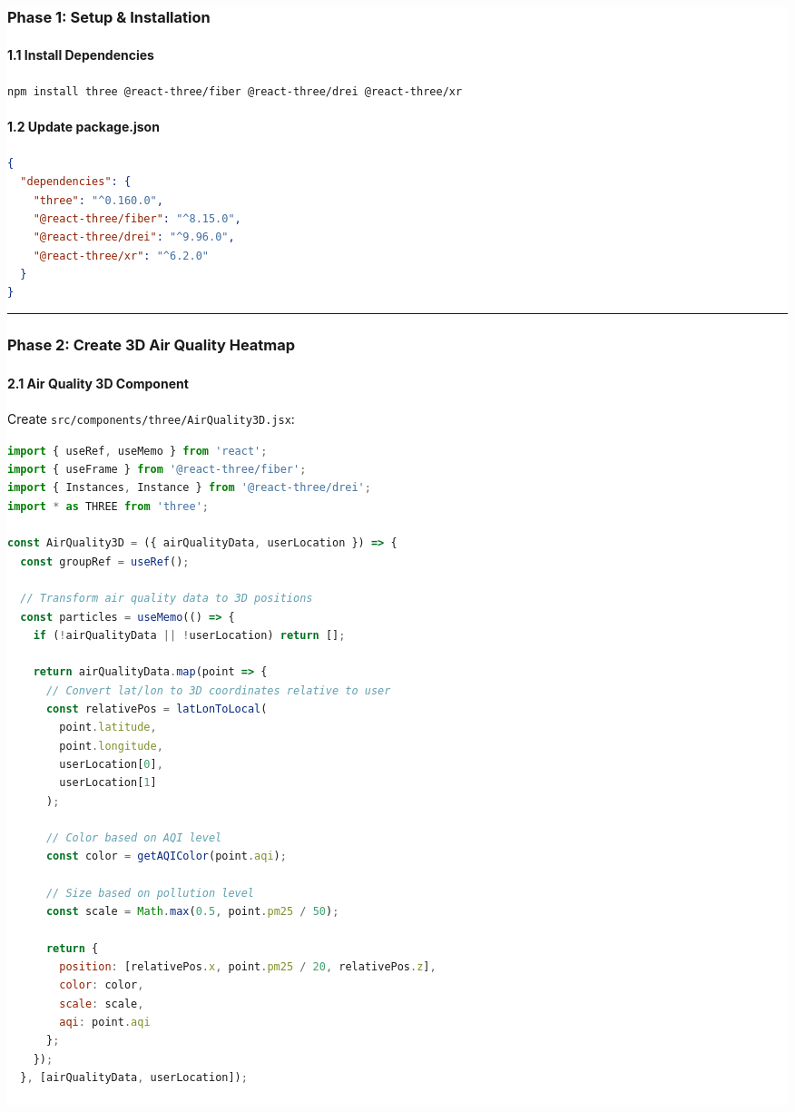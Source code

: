 ### Phase 1: Setup & Installation

#### 1.1 Install Dependencies

```bash
npm install three @react-three/fiber @react-three/drei @react-three/xr
```

#### 1.2 Update package.json

```json
{
  "dependencies": {
    "three": "^0.160.0",
    "@react-three/fiber": "^8.15.0",
    "@react-three/drei": "^9.96.0",
    "@react-three/xr": "^6.2.0"
  }
}
```

---

### Phase 2: Create 3D Air Quality Heatmap

#### 2.1 Air Quality 3D Component

Create `src/components/three/AirQuality3D.jsx`:

```jsx
import { useRef, useMemo } from 'react';
import { useFrame } from '@react-three/fiber';
import { Instances, Instance } from '@react-three/drei';
import * as THREE from 'three';

const AirQuality3D = ({ airQualityData, userLocation }) => {
  const groupRef = useRef();
  
  // Transform air quality data to 3D positions
  const particles = useMemo(() => {
    if (!airQualityData || !userLocation) return [];
    
    return airQualityData.map(point => {
      // Convert lat/lon to 3D coordinates relative to user
      const relativePos = latLonToLocal(
        point.latitude,
        point.longitude,
        userLocation[0],
        userLocation[1]
      );
      
      // Color based on AQI level
      const color = getAQIColor(point.aqi);
      
      // Size based on pollution level
      const scale = Math.max(0.5, point.pm25 / 50);
      
      return {
        position: [relativePos.x, point.pm25 / 20, relativePos.z],
        color: color,
        scale: scale,
        aqi: point.aqi
      };
    });
  }, [airQualityData, userLocation]);
  
```